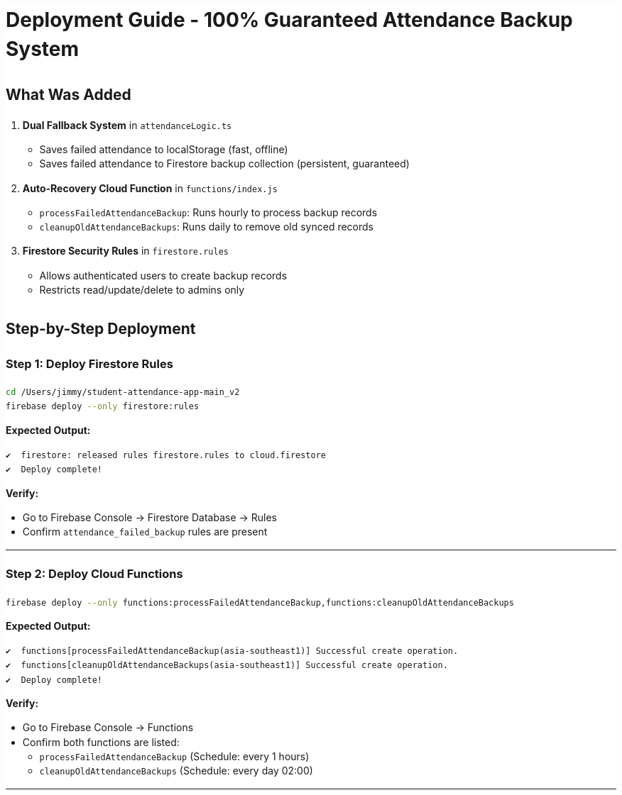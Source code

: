 # Deployment Guide - 100% Guaranteed Attendance Backup System

## What Was Added

1. **Dual Fallback System** in `attendanceLogic.ts`
   - Saves failed attendance to localStorage (fast, offline)
   - Saves failed attendance to Firestore backup collection (persistent, guaranteed)

2. **Auto-Recovery Cloud Function** in `functions/index.js`
   - `processFailedAttendanceBackup`: Runs hourly to process backup records
   - `cleanupOldAttendanceBackups`: Runs daily to remove old synced records

3. **Firestore Security Rules** in `firestore.rules`
   - Allows authenticated users to create backup records
   - Restricts read/update/delete to admins only

## Step-by-Step Deployment

### Step 1: Deploy Firestore Rules

```bash
cd /Users/jimmy/student-attendance-app-main_v2
firebase deploy --only firestore:rules
```

**Expected Output:**
```
✔  firestore: released rules firestore.rules to cloud.firestore
✔  Deploy complete!
```

**Verify:**
- Go to Firebase Console → Firestore Database → Rules
- Confirm `attendance_failed_backup` rules are present

---

### Step 2: Deploy Cloud Functions

```bash
firebase deploy --only functions:processFailedAttendanceBackup,functions:cleanupOldAttendanceBackups
```

**Expected Output:**
```
✔  functions[processFailedAttendanceBackup(asia-southeast1)] Successful create operation.
✔  functions[cleanupOldAttendanceBackups(asia-southeast1)] Successful create operation.
✔  Deploy complete!
```

**Verify:**
- Go to Firebase Console → Functions
- Confirm both functions are listed:
  - `processFailedAttendanceBackup` (Schedule: every 1 hours)
  - `cleanupOldAttendanceBackups` (Schedule: every day 02:00)

---